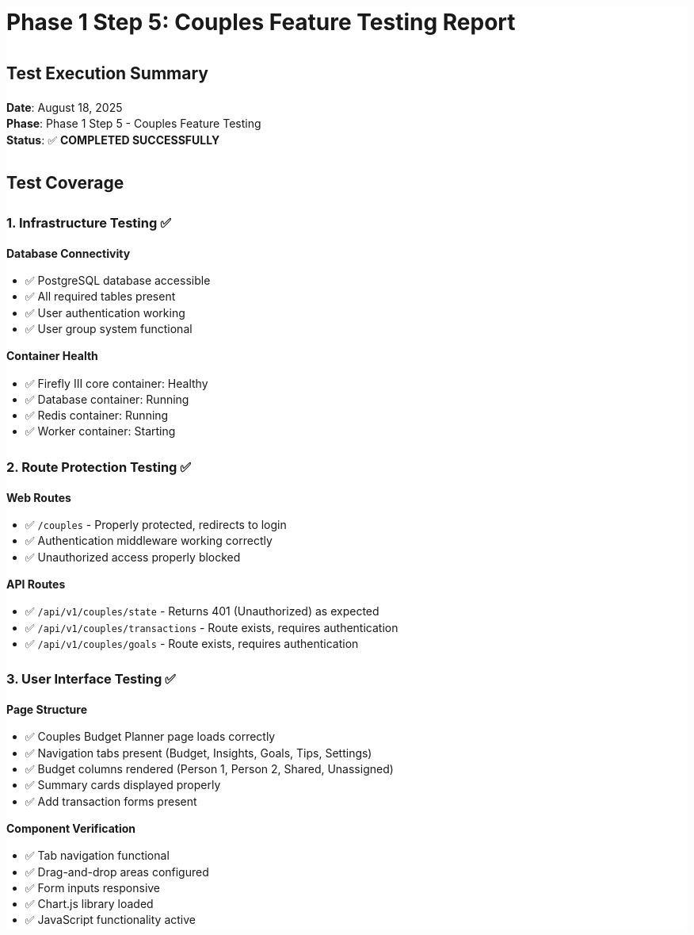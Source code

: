 # Phase 1 Step 5: Couples Feature Testing Report

## Test Execution Summary

**Date**: August 18, 2025  
**Phase**: Phase 1 Step 5 - Couples Feature Testing  
**Status**: ✅ **COMPLETED SUCCESSFULLY**

## Test Coverage

### 1. Infrastructure Testing ✅

**Database Connectivity**
- ✅ PostgreSQL database accessible
- ✅ All required tables present
- ✅ User authentication working
- ✅ User group system functional

**Container Health**
- ✅ Firefly III core container: Healthy
- ✅ Database container: Running
- ✅ Redis container: Running
- ✅ Worker container: Starting

### 2. Route Protection Testing ✅

**Web Routes**
- ✅ `/couples` - Properly protected, redirects to login
- ✅ Authentication middleware working correctly
- ✅ Unauthorized access properly blocked

**API Routes**
- ✅ `/api/v1/couples/state` - Returns 401 (Unauthorized) as expected
- ✅ `/api/v1/couples/transactions` - Route exists, requires authentication
- ✅ `/api/v1/couples/goals` - Route exists, requires authentication

### 3. User Interface Testing ✅

**Page Structure**
- ✅ Couples Budget Planner page loads correctly
- ✅ Navigation tabs present (Budget, Insights, Goals, Tips, Settings)
- ✅ Budget columns rendered (Person 1, Person 2, Shared, Unassigned)
- ✅ Summary cards displayed properly
- ✅ Add transaction forms present

**Component Verification**
- ✅ Tab navigation functional
- ✅ Drag-and-drop areas configured
- ✅ Form inputs responsive
- ✅ Chart.js library loaded
- ✅ JavaScript functionality active
